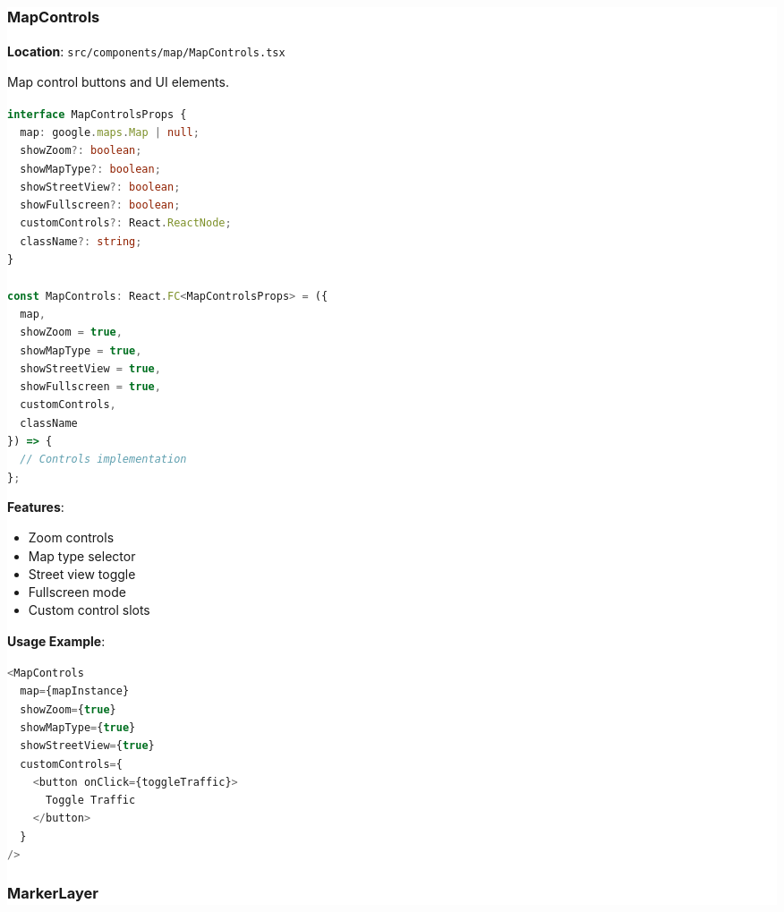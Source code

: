 ### MapControls

**Location**: `src/components/map/MapControls.tsx`

Map control buttons and UI elements.

```typescript
interface MapControlsProps {
  map: google.maps.Map | null;
  showZoom?: boolean;
  showMapType?: boolean;
  showStreetView?: boolean;
  showFullscreen?: boolean;
  customControls?: React.ReactNode;
  className?: string;
}

const MapControls: React.FC<MapControlsProps> = ({
  map,
  showZoom = true,
  showMapType = true,
  showStreetView = true,
  showFullscreen = true,
  customControls,
  className
}) => {
  // Controls implementation
};
```

**Features**:
- Zoom controls
- Map type selector
- Street view toggle
- Fullscreen mode
- Custom control slots

**Usage Example**:
```typescript
<MapControls
  map={mapInstance}
  showZoom={true}
  showMapType={true}
  showStreetView={true}
  customControls={
    <button onClick={toggleTraffic}>
      Toggle Traffic
    </button>
  }
/>
```

### MarkerLayer
